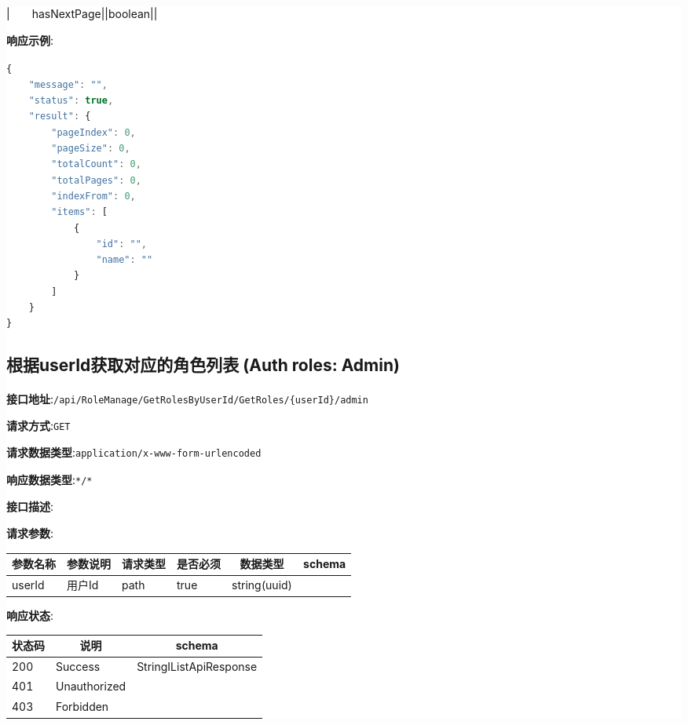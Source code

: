 |&emsp;&emsp;hasNextPage||boolean||


**响应示例**:
```javascript
{
	"message": "",
	"status": true,
	"result": {
		"pageIndex": 0,
		"pageSize": 0,
		"totalCount": 0,
		"totalPages": 0,
		"indexFrom": 0,
		"items": [
			{
				"id": "",
				"name": ""
			}
		]
	}
}
```


## 根据userId获取对应的角色列表 (Auth roles: Admin)


**接口地址**:`/api/RoleManage/GetRolesByUserId/GetRoles/{userId}/admin`


**请求方式**:`GET`


**请求数据类型**:`application/x-www-form-urlencoded`


**响应数据类型**:`*/*`


**接口描述**:


**请求参数**:


| 参数名称 | 参数说明 | 请求类型    | 是否必须 | 数据类型 | schema |
| -------- | -------- | ----- | -------- | -------- | ------ |
|userId|用户Id|path|true|string(uuid)||


**响应状态**:


| 状态码 | 说明 | schema |
| -------- | -------- | ----- | 
|200|Success|StringIListApiResponse|
|401|Unauthorized||
|403|Forbidden||
